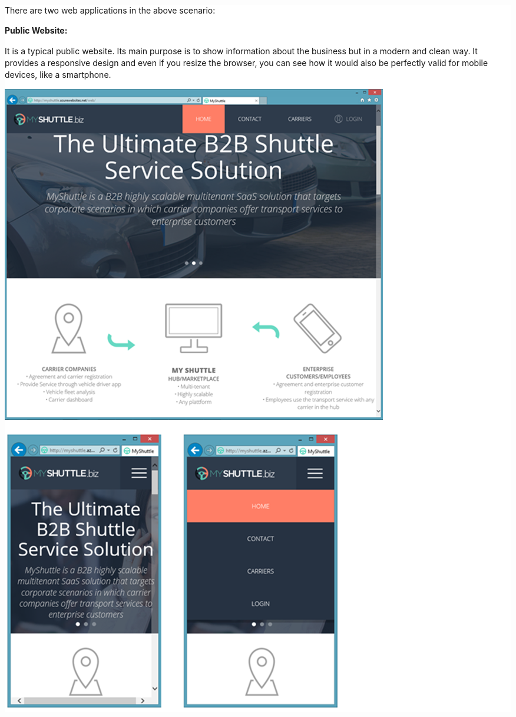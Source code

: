 There are two web applications in the above scenario:

**Public Website:**

It is a typical public website. Its main purpose is to show information about
the business but in a modern and clean way. It provides a responsive design and
even if you resize the browser, you can see how it would also be perfectly valid
for mobile devices, like a smartphone.

![](media/d6b66695195aea56676dfeb2770e6c04.png)

![](media/1297d3baad92feaed56796cc236492da.png)
